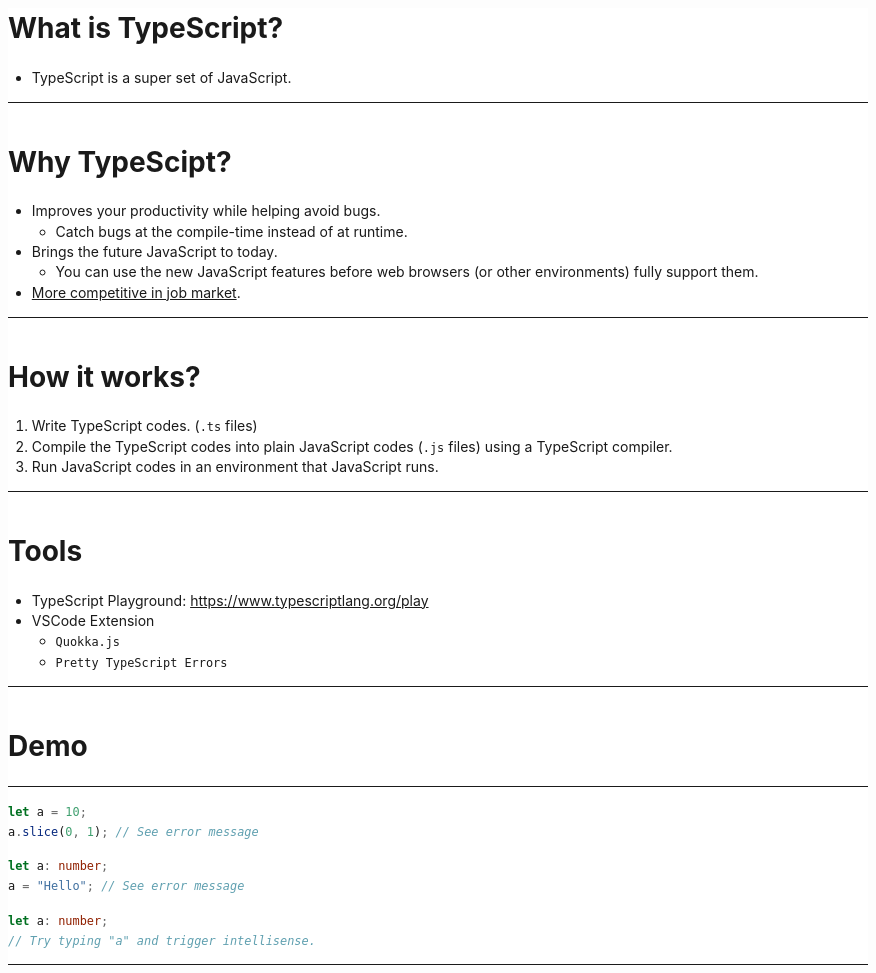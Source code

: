
# What is TypeScript?

- TypeScript is a super set of JavaScript.

---

# Why TypeScipt?

- Improves your productivity while helping avoid bugs.
  - Catch bugs at the compile-time instead of at runtime.
- Brings the future JavaScript to today.
  - You can use the new JavaScript features before web browsers (or other environments) fully support them.
- [More competitive in job market](https://www.libhunt.com/index).

---

# How it works?

1. Write TypeScript codes. (`.ts` files)
2. Compile the TypeScript codes into plain JavaScript codes (`.js` files) using a TypeScript compiler.
3. Run JavaScript codes in an environment that JavaScript runs.

---

# Tools

- TypeScript Playground: https://www.typescriptlang.org/play
- VSCode Extension
  - `Quokka.js`
  - `Pretty TypeScript Errors`

---

# Demo

---

```ts
let a = 10;
a.slice(0, 1); // See error message
```

```ts
let a: number;
a = "Hello"; // See error message
```

```ts
let a: number;
// Try typing "a" and trigger intellisense.
```

---